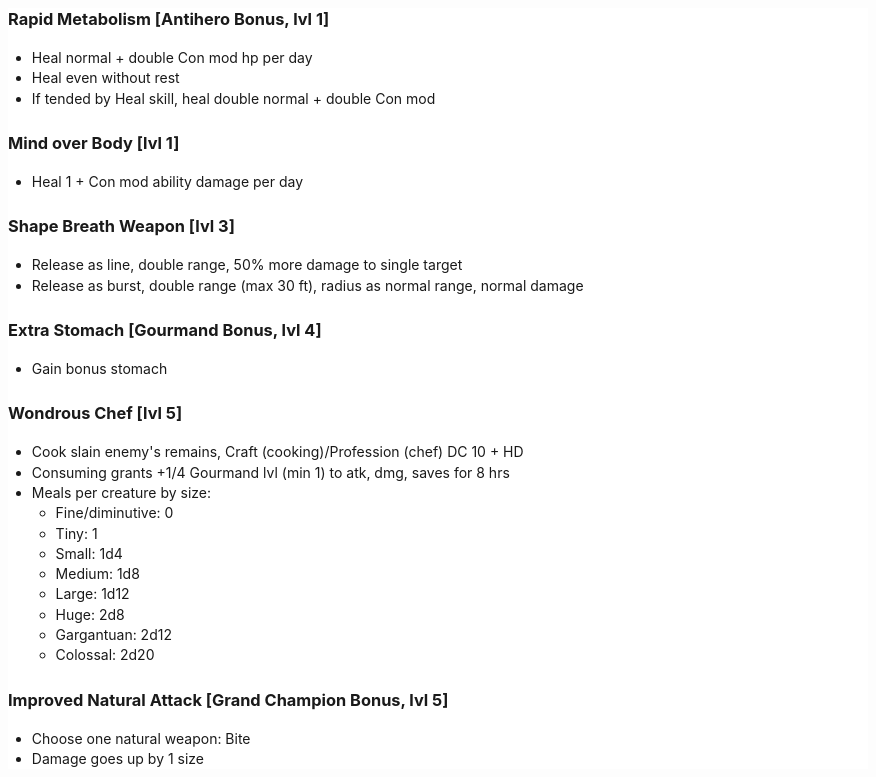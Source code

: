### Rapid Metabolism [Antihero Bonus, lvl 1]
- Heal normal + double Con mod hp per day
- Heal even without rest
- If tended by Heal skill, heal double normal + double Con mod

### Mind over Body [lvl 1]
- Heal 1 + Con mod ability damage per day

### Shape Breath Weapon [lvl 3]
- Release as line, double range, 50% more damage to single target
- Release as burst, double range (max 30 ft), radius as normal range, normal damage

### Extra Stomach [Gourmand Bonus, lvl 4]
- Gain bonus stomach

### Wondrous Chef [lvl 5]
- Cook slain enemy's remains, Craft (cooking)/Profession (chef) DC 10 + HD
- Consuming grants +1/4 Gourmand lvl (min 1) to atk, dmg, saves for 8 hrs
- Meals per creature by size:
    - Fine/diminutive: 0
    - Tiny: 1
    - Small: 1d4
    - Medium: 1d8
    - Large: 1d12
    - Huge: 2d8
    - Gargantuan: 2d12
    - Colossal: 2d20

### Improved Natural Attack [Grand Champion Bonus, lvl 5]
- Choose one natural weapon: Bite
- Damage goes up by 1 size
